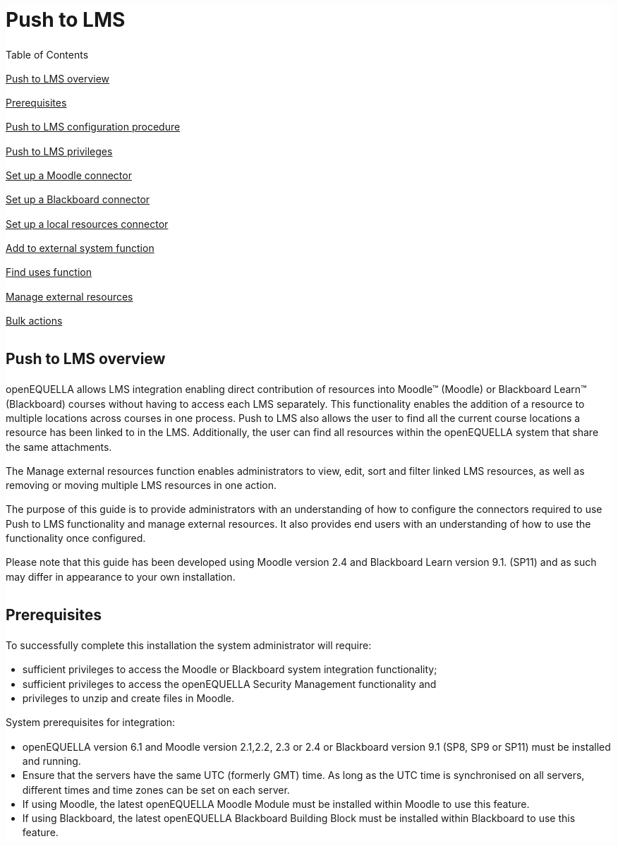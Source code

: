 # Push to LMS

Table of Contents

[Push to LMS overview](#push-to-lms-overview)

[Prerequisites](#prerequisities)

[Push to LMS configuration procedure](#push-to-lms-configuration-procedure)

[Push to LMS privileges](#push-to-lms-privileges)

[Set up a Moodle connector](#set-up-moodle-connector)

[Set up a Blackboard connector](#set-up-a-blackboard-connector)

[Set up a local resources connector](#set-up-a-local-resources-connector)

[Add to external system function](#add-to-external-system-function)

[Find uses function](#find-uses-function)

[Manage external resources](#manage-external-resources)

[Bulk actions](#bulk-actions)

## Push to LMS overview

openEQUELLA allows LMS integration enabling direct contribution of resources into Moodle™ (Moodle) or Blackboard Learn™ (Blackboard) courses without having to access each LMS separately. This functionality enables the addition of a resource to multiple locations across courses in one process. Push to LMS also allows the user to find all the current course locations a resource has been linked to in the LMS. Additionally, the user can find all resources within the openEQUELLA system that share the same attachments.

The Manage external resources function enables administrators to view, edit, sort and filter linked LMS resources, as well as removing or moving multiple LMS resources in one action.

The purpose of this guide is to provide administrators with an understanding of how to configure the connectors required to use Push to LMS functionality and manage external resources. It also provides end users with an understanding of how to use the functionality once configured.

Please note that this guide has been developed using Moodle version 2.4 and Blackboard Learn version 9.1. (SP11) and as such may differ in appearance to your own installation.

## Prerequisites

To successfully complete this installation the system administrator will require:

- sufficient privileges to access the Moodle or Blackboard system integration functionality;
- sufficient privileges to access the openEQUELLA Security Management functionality and
- privileges to unzip and create files in Moodle.

System prerequisites for integration:

- openEQUELLA version 6.1 and Moodle version 2.1,2.2, 2.3 or 2.4 or Blackboard version 9.1 (SP8, SP9 or SP11) must be installed and running.
- Ensure that the servers have the same UTC (formerly GMT) time. As long as the UTC time is synchronised on all servers, different times and time zones can be set on each server.
- If using Moodle, the latest openEQUELLA Moodle Module must be installed within Moodle to use this feature.
- If using Blackboard, the latest openEQUELLA Blackboard Building Block must be installed within Blackboard to use this feature.
